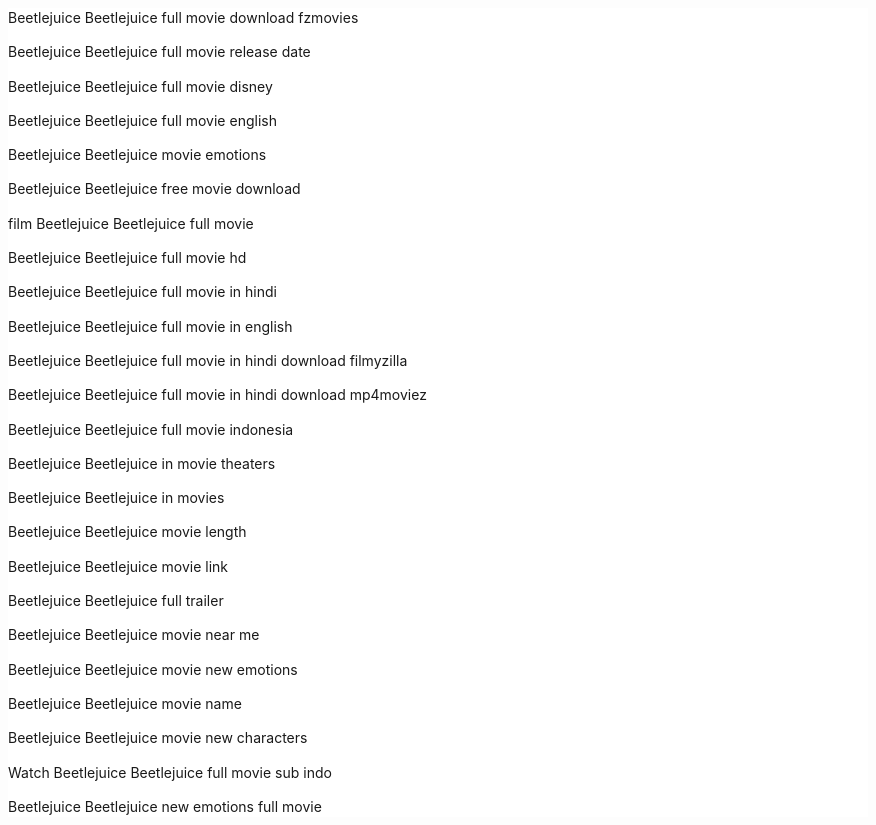 
Beetlejuice Beetlejuice full movie download fzmovies


Beetlejuice Beetlejuice full movie release date


Beetlejuice Beetlejuice full movie disney


Beetlejuice Beetlejuice full movie english


Beetlejuice Beetlejuice movie emotions


Beetlejuice Beetlejuice free movie download


film Beetlejuice Beetlejuice full movie


Beetlejuice Beetlejuice full movie hd


Beetlejuice Beetlejuice full movie in hindi


Beetlejuice Beetlejuice full movie in english


Beetlejuice Beetlejuice full movie in hindi download filmyzilla


Beetlejuice Beetlejuice full movie in hindi download mp4moviez


Beetlejuice Beetlejuice full movie indonesia


Beetlejuice Beetlejuice in movie theaters


Beetlejuice Beetlejuice in movies


Beetlejuice Beetlejuice movie length


Beetlejuice Beetlejuice movie link


Beetlejuice Beetlejuice full trailer


Beetlejuice Beetlejuice movie near me


Beetlejuice Beetlejuice movie new emotions


Beetlejuice Beetlejuice movie name


Beetlejuice Beetlejuice movie new characters


Watch Beetlejuice Beetlejuice full movie sub indo


Beetlejuice Beetlejuice new emotions full movie

